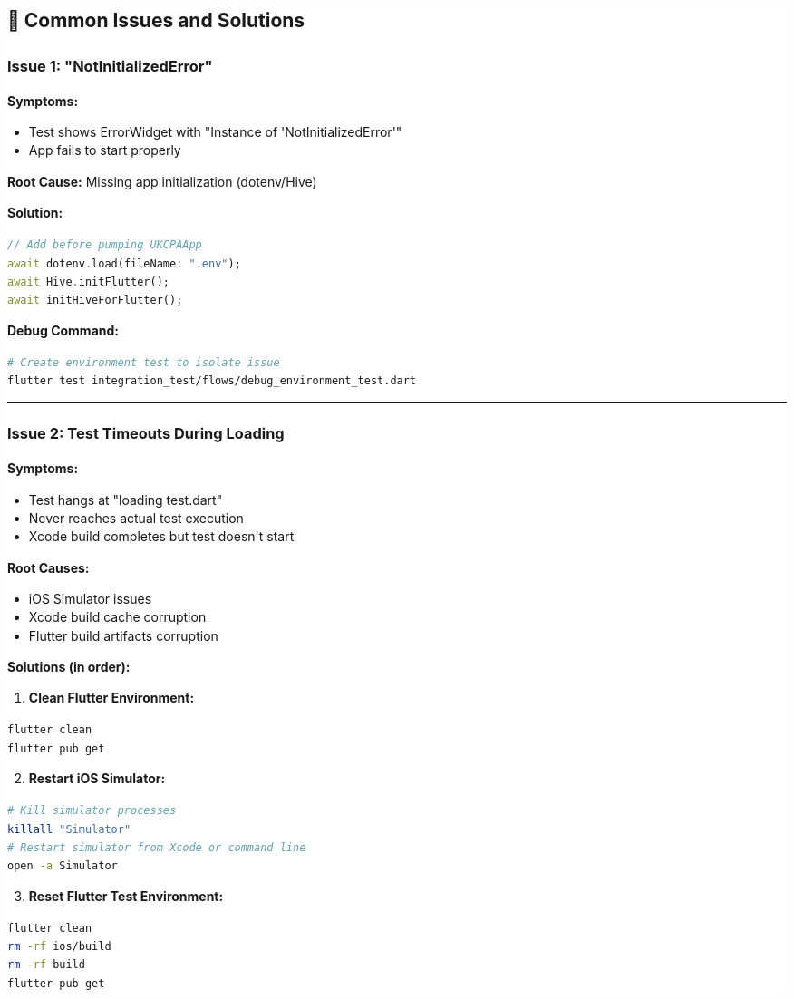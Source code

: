 ## 🐛 Common Issues and Solutions

### Issue 1: "NotInitializedError"

**Symptoms:**
- Test shows ErrorWidget with "Instance of 'NotInitializedError'"
- App fails to start properly

**Root Cause:** Missing app initialization (dotenv/Hive)

**Solution:**
```dart
// Add before pumping UKCPAApp
await dotenv.load(fileName: ".env");
await Hive.initFlutter();
await initHiveForFlutter();
```

**Debug Command:**
```bash
# Create environment test to isolate issue
flutter test integration_test/flows/debug_environment_test.dart
```

---

### Issue 2: Test Timeouts During Loading

**Symptoms:**
- Test hangs at "loading test.dart"
- Never reaches actual test execution
- Xcode build completes but test doesn't start

**Root Causes:**
- iOS Simulator issues
- Xcode build cache corruption
- Flutter build artifacts corruption

**Solutions (in order):**

1. **Clean Flutter Environment:**
```bash
flutter clean
flutter pub get
```

2. **Restart iOS Simulator:**
```bash
# Kill simulator processes
killall "Simulator"
# Restart simulator from Xcode or command line
open -a Simulator
```

3. **Reset Flutter Test Environment:**
```bash
flutter clean
rm -rf ios/build
rm -rf build
flutter pub get
```
